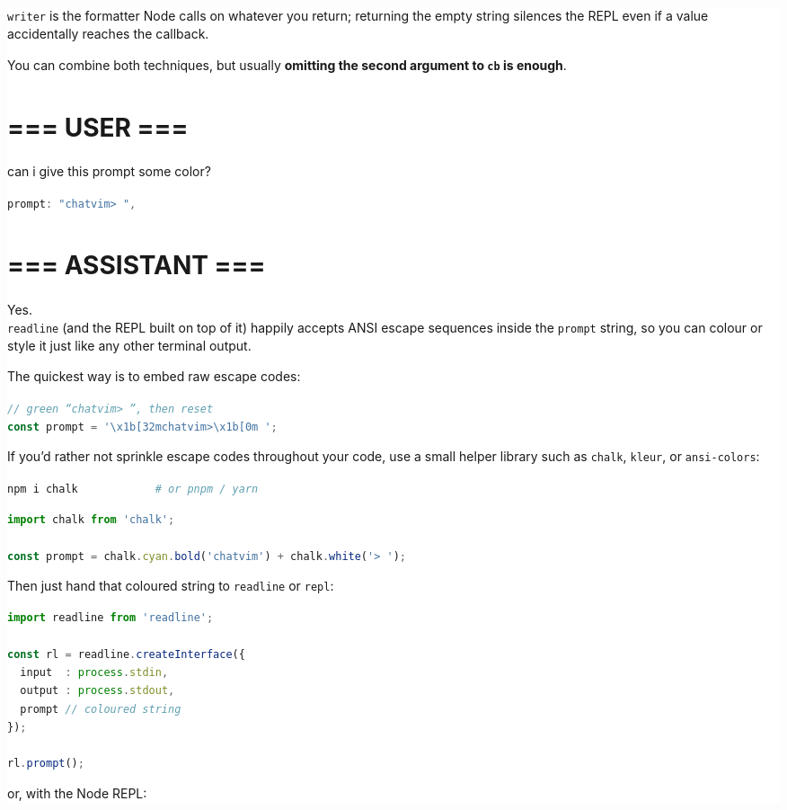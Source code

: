 `writer` is the formatter Node calls on whatever you return; returning the empty
string silences the REPL even if a value accidentally reaches the callback.

You can combine both techniques, but usually **omitting the second argument to
`cb` is enough**.

# === USER ===

can i give this prompt some color?

```typescript
prompt: "chatvim> ",
```

# === ASSISTANT ===

Yes.\
`readline` (and the REPL built on top of it) happily accepts ANSI escape
sequences inside the `prompt` string, so you can colour or style it just like
any other terminal output.

The quickest way is to embed raw escape codes:

```ts
// green “chatvim> ”, then reset
const prompt = '\x1b[32mchatvim>\x1b[0m ';
```

If you’d rather not sprinkle escape codes throughout your code, use a small
helper library such as `chalk`, `kleur`, or `ansi-colors`:

```bash
npm i chalk            # or pnpm / yarn
```

```ts
import chalk from 'chalk';

const prompt = chalk.cyan.bold('chatvim') + chalk.white('> ');
```

Then just hand that coloured string to `readline` or `repl`:

```ts
import readline from 'readline';

const rl = readline.createInterface({
  input  : process.stdin,
  output : process.stdout,
  prompt // coloured string
});

rl.prompt();
```

or, with the Node REPL:

